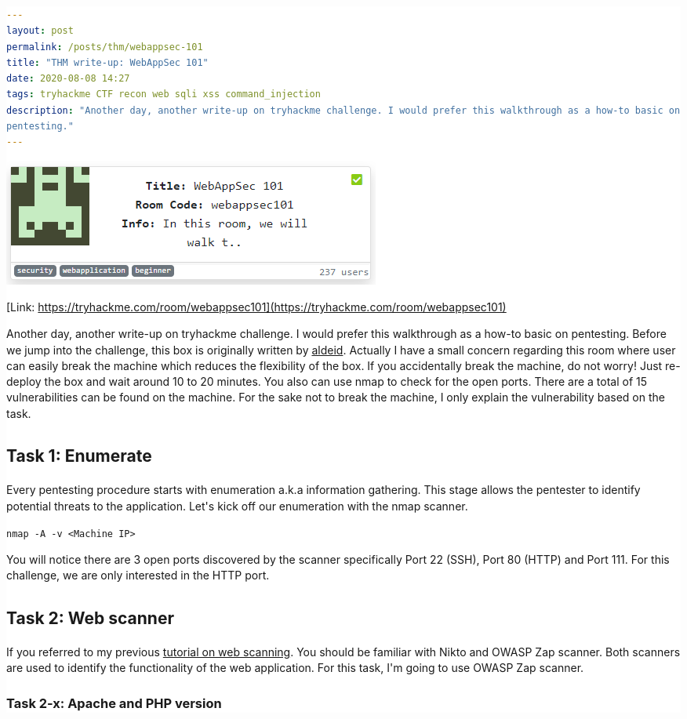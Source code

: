 ```yaml
---
layout: post
permalink: /posts/thm/webappsec-101
title: "THM write-up: WebAppSec 101"
date: 2020-08-08 14:27
tags: tryhackme CTF recon web sqli xss command_injection
description: "Another day, another write-up on tryhackme challenge. I would prefer this walkthrough as a how-to basic on pentesting."
---
```


![titlecard](/assets/images/THM/2020-08-08-webappsec-101/1.png)

[Link: https://tryhackme.com/room/webappsec101](https://tryhackme.com/room/webappsec101)

Another day, another write-up on tryhackme challenge. I would prefer this walkthrough as a how-to basic on pentesting. Before we jump into the challenge, this box is originally written by [aldeid](https://www.aldeid.com/wiki/WackoPicko). Actually I have a small concern regarding this room where user can easily break the machine which reduces the flexibility of the box. If you accidentally break the machine, do not worry! Just re-deploy the box and wait around 10 to 20 minutes. You also can use nmap to check for the open ports. There are a total of 15 vulnerabilities can be found on the machine. For the sake not to break the machine, I only explain the vulnerability based on the task.

## Task 1: Enumerate

Every pentesting procedure starts with enumeration a.k.a information gathering. This stage allows the pentester to identify potential threats to the application. Let's kick off our enumeration with the nmap scanner. 

```
nmap -A -v <Machine IP>
```

You will notice there are 3 open ports discovered by the scanner specifically Port 22 (SSH), Port 80 (HTTP) and Port 111. For this challenge, we are only interested in the HTTP port.

## Task 2: Web scanner

If you referred to my previous [tutorial on web scanning](https://deskel.github.io/posts/thm/rp-web-scanning). You should be familiar with Nikto and OWASP Zap scanner. Both scanners are used to identify the functionality of the web application. For this task, I'm going to use OWASP Zap scanner.

### Task 2-x: Apache and PHP version
